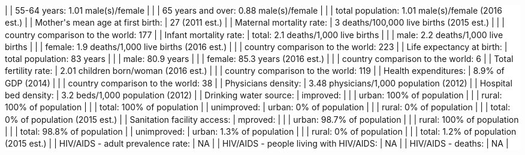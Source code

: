 | | 55-64 years: 1.01 male(s)/female |
| | 65 years and over: 0.88 male(s)/female |
| | total population: 1.01 male(s)/female (2016 est.) |
| Mother's mean age at first birth: | 27 (2011 est.) |
| Maternal mortality rate: | 3 deaths/100,000 live births (2015 est.) |
| | country comparison to the world: 177 |
| Infant mortality rate: | total: 2.1 deaths/1,000 live births |
| | male: 2.2 deaths/1,000 live births |
| | female: 1.9 deaths/1,000 live births (2016 est.) |
| | country comparison to the world: 223 |
| Life expectancy at birth: | total population: 83 years |
| | male: 80.9 years |
| | female: 85.3 years (2016 est.) |
| | country comparison to the world: 6 |
| Total fertility rate: | 2.01 children born/woman (2016 est.) |
| | country comparison to the world: 119 |
| Health expenditures: | 8.9% of GDP (2014) |
| | country comparison to the world: 38 |
| Physicians density: | 3.48 physicians/1,000 population (2012) |
| Hospital bed density: | 3.2 beds/1,000 population (2012) |
| Drinking water source: | improved: |
| | urban: 100% of population |
| | rural: 100% of population |
| | total: 100% of population |
| unimproved: | urban: 0% of population |
| | rural: 0% of population |
| | total: 0% of population (2015 est.) |
| Sanitation facility access: | mproved: |
| | urban: 98.7% of population |
| | rural: 100% of population |
| | total: 98.8% of population |
| unimproved: | urban: 1.3% of population |
| | rural: 0% of population |
| | total: 1.2% of population (2015 est.) |
| HIV/AIDS - adult prevalence rate: | NA |
| HIV/AIDS - people living with HIV/AIDS: | NA |
| HIV/AIDS - deaths: | NA |